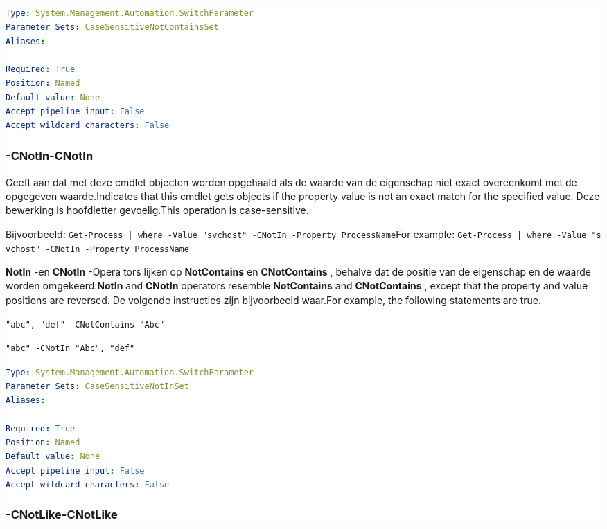 ```yaml
Type: System.Management.Automation.SwitchParameter
Parameter Sets: CaseSensitiveNotContainsSet
Aliases:

Required: True
Position: Named
Default value: None
Accept pipeline input: False
Accept wildcard characters: False
```

### <span data-ttu-id="e8b00-251">-CNotIn</span><span class="sxs-lookup"><span data-stu-id="e8b00-251">-CNotIn</span></span>

<span data-ttu-id="e8b00-252">Geeft aan dat met deze cmdlet objecten worden opgehaald als de waarde van de eigenschap niet exact overeenkomt met de opgegeven waarde.</span><span class="sxs-lookup"><span data-stu-id="e8b00-252">Indicates that this cmdlet gets objects if the property value is not an exact match for the specified value.</span></span> <span data-ttu-id="e8b00-253">Deze bewerking is hoofdletter gevoelig.</span><span class="sxs-lookup"><span data-stu-id="e8b00-253">This operation is case-sensitive.</span></span>

<span data-ttu-id="e8b00-254">Bijvoorbeeld: `Get-Process | where -Value "svchost" -CNotIn -Property ProcessName`</span><span class="sxs-lookup"><span data-stu-id="e8b00-254">For example: `Get-Process | where -Value "svchost" -CNotIn -Property ProcessName`</span></span>

<span data-ttu-id="e8b00-255">**NotIn** -en **CNotIn** -Opera tors lijken op **NotContains** en **CNotContains** , behalve dat de positie van de eigenschap en de waarde worden omgekeerd.</span><span class="sxs-lookup"><span data-stu-id="e8b00-255">**NotIn** and **CNotIn** operators resemble **NotContains** and **CNotContains** , except that the property and value positions are reversed.</span></span> <span data-ttu-id="e8b00-256">De volgende instructies zijn bijvoorbeeld waar.</span><span class="sxs-lookup"><span data-stu-id="e8b00-256">For example, the following statements are true.</span></span>

`"abc", "def" -CNotContains "Abc"`

`"abc" -CNotIn "Abc", "def"`

```yaml
Type: System.Management.Automation.SwitchParameter
Parameter Sets: CaseSensitiveNotInSet
Aliases:

Required: True
Position: Named
Default value: None
Accept pipeline input: False
Accept wildcard characters: False
```

### <span data-ttu-id="e8b00-257">-CNotLike</span><span class="sxs-lookup"><span data-stu-id="e8b00-257">-CNotLike</span></span>
